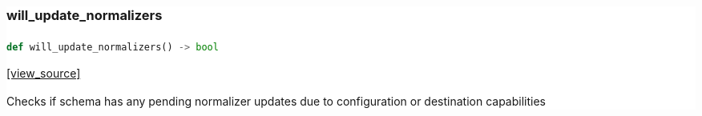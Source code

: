 ### will\_update\_normalizers

```python
def will_update_normalizers() -> bool
```

[[view_source]](https://github.com/dlt-hub/dlt/blob/f0690715274590fc4cacf1165e3661aaa7af1c15/dlt/common/schema/schema.py#L760)

Checks if schema has any pending normalizer updates due to configuration or destination capabilities

